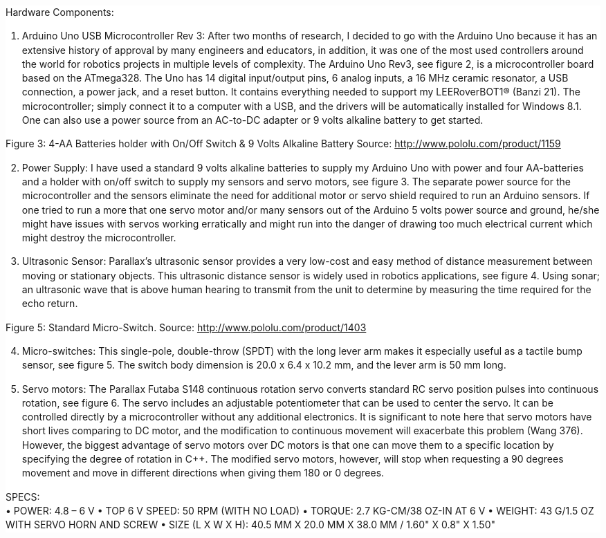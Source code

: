 Hardware Components:
1.	Arduino Uno USB Microcontroller Rev 3:
After two months of research, I decided to go with the Arduino Uno because it has an extensive history of approval by many engineers and educators, in addition, it was one of the most used controllers around the world for robotics projects in multiple levels of complexity. The Arduino Uno Rev3, see figure 2, is a microcontroller board based on the ATmega328. The Uno has 14 digital input/output pins, 6 analog inputs, a 16 MHz ceramic resonator, a USB connection, a power jack, and a reset button. It contains everything needed to support my LEERoverBOT1® (Banzi 21). The microcontroller; simply connect it to a computer with a USB, and the drivers will be automatically installed for Windows 8.1. One can also use a power source from an AC-to-DC adapter or 9 volts alkaline battery to get started. 

 
Figure 3: 4-AA Batteries holder with On/Off Switch & 9 Volts Alkaline Battery
Source: http://www.pololu.com/product/1159

2.	Power Supply:
I have used a standard 9 volts alkaline batteries to supply my Arduino Uno with power and four AA-batteries and a holder with on/off switch to supply my sensors and servo motors, see figure 3. The separate power source for the microcontroller and the sensors eliminate the need for additional motor or servo shield required to run an Arduino sensors. If one tried to run a more that one servo motor and/or many sensors out of the Arduino 5 volts power source and ground, he/she might have issues with servos working erratically and might run into the danger of drawing too much electrical current which might destroy the microcontroller. 

3.	Ultrasonic Sensor:
Parallax’s ultrasonic sensor provides a very low-cost and easy method of distance measurement between moving or stationary objects. This ultrasonic distance sensor is widely used in robotics applications, see figure 4. Using sonar; an ultrasonic wave that is above human hearing to transmit from the unit to determine by measuring the time required for the echo return.
 
Figure 5: Standard Micro-Switch. 
Source: http://www.pololu.com/product/1403

4.	Micro-switches:
This single-pole, double-throw (SPDT) with the long lever arm makes it especially useful as a tactile bump sensor, see figure 5. The switch body dimension is 20.0 x 6.4 x 10.2 mm, and the lever arm is 50 mm long. 

5.	Servo motors:
The Parallax Futaba S148 continuous rotation servo converts standard RC servo position pulses into continuous rotation, see figure 6. The servo includes an adjustable potentiometer that can be used to center the servo. It can be controlled directly by a microcontroller without any additional electronics. 
It is significant to note here that servo motors have short lives comparing to DC motor, and the modification to continuous movement will exacerbate this problem (Wang 376). However, the biggest advantage of servo motors over DC motors is that one can move them to a specific location by specifying the degree of rotation in C++. The modified servo motors, however, will stop when requesting a 90 degrees movement and move in different directions when giving them 180 or 0 degrees. 


SPECS:	
•	POWER: 4.8 – 6 V
•	TOP 6 V SPEED: 50 RPM (WITH NO LOAD)
•	TORQUE: 2.7 KG-CM/38 OZ-IN AT 6 V
•	WEIGHT: 43 G/1.5 OZ WITH SERVO HORN AND SCREW
•	SIZE (L X W X H): 40.5 MM X 20.0 MM X 38.0 MM / 1.60" X 0.8" X 1.50"
